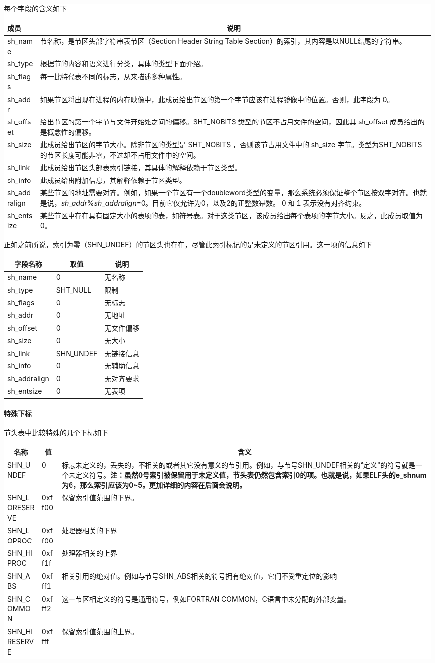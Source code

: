 每个字段的含义如下

| 成员           | 说明                                       |
| :----------- | ---------------------------------------- |
| sh_name      | 节名称，是节区头部字符串表节区（Section Header String Table Section）的索引，其内容是以NULL结尾的字符串。 |
| sh_type      | 根据节的内容和语义进行分类，具体的类型下面介绍。                 |
| sh_flags     | 每一比特代表不同的标志，从来描述多种属性。                    |
| sh_addr      | 如果节区将出现在进程的内存映像中，此成员给出节区的第一个字节应该在进程镜像中的位置。否则，此字段为 0。 |
| sh_offset    | 给出节区的第一个字节与文件开始处之间的偏移。SHT_NOBITS 类型的节区不占用文件的空间，因此其 sh_offset 成员给出的是概念性的偏移。 |
| sh_size      | 此成员给出节区的字节大小。除非节区的类型是 SHT_NOBITS ，否则该节占用文件中的 sh_size  字节。类型为SHT_NOBITS 的节区长度可能非零，不过却不占用文件中的空间。 |
| sh_link      | 此成员给出节区头部表索引链接，其具体的解释依赖于节区类型。            |
| sh_info      | 此成员给出附加信息，其解释依赖于节区类型。                    |
| sh_addralign | 某些节区的地址需要对齐。例如，如果一个节区有一个doubleword类型的变量，那么系统必须保证整个节区按双字对齐。也就是说，$sh\_addr \% sh\_addralign$=0。目前它仅允许为0，以及2的正整数幂数。 0 和 1 表示没有对齐约束。 |
| sh_entsize   | 某些节区中存在具有固定大小的表项的表，如符号表。对于这类节区，该成员给出每个表项的字节大小。反之，此成员取值为0。 |

 正如之前所说，索引为零（SHN_UNDEF）的节区头也存在，尽管此索引标记的是未定义的节区引用。这一项的信息如下

| 字段名称         | 取值        | 说明    |
| ------------ | --------- | ----- |
| sh_name      | 0         | 无名称   |
| sh_type      | SHT_NULL  | 限制    |
| sh_flags     | 0         | 无标志   |
| sh_addr      | 0         | 无地址   |
| sh_offset    | 0         | 无文件偏移 |
| sh_size      | 0         | 无大小   |
| sh_link      | SHN_UNDEF | 无链接信息 |
| sh_info      | 0         | 无辅助信息 |
| sh_addralign | 0         | 无对齐要求 |
| sh_entsize   | 0         | 无表项   |

#### 特殊下标

节头表中比较特殊的几个下标如下

| 名称            | 值      | 含义                                       |
| ------------- | ------ | ---------------------------------------- |
| SHN_UNDEF     | 0      | 标志未定义的，丢失的，不相关的或者其它没有意义的节引用。例如，与节号SHN_UNDEF相关的“定义"的符号就是一个未定义符号。**注：虽然0号索引被保留用于未定义值，节头表仍然包含索引0的项。也就是说，如果ELF头的e_shnum为6，那么索引应该为0~5。更加详细的内容在后面会说明。** |
| SHN_LORESERVE | 0xff00 | 保留索引值范围的下界。                              |
| SHN_LOPROC    | 0xff00 | 处理器相关的下界                                 |
| SHN_HIPROC    | 0xff1f | 处理器相关的上界                                 |
| SHN_ABS       | 0xfff1 | 相关引用的绝对值。例如与节号SHN_ABS相关的符号拥有绝对值，它们不受重定位的影响 |
| SHN_COMMON    | 0xfff2 | 这一节区相定义的符号是通用符号，例如FORTRAN COMMON，C语言中未分配的外部变量。 |
| SHN_HIRESERVE | 0xffff | 保留索引值范围的上界。                              |
